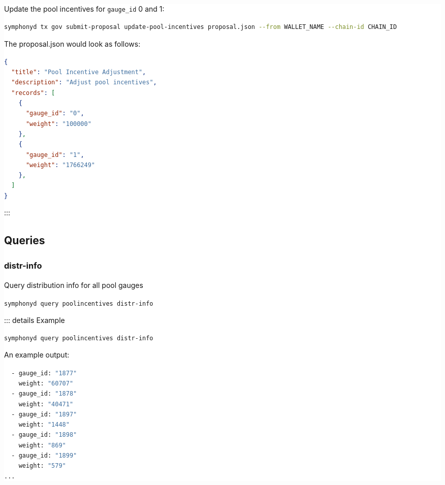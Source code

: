 Update the pool incentives for `gauge_id` 0 and 1:

```bash
symphonyd tx gov submit-proposal update-pool-incentives proposal.json --from WALLET_NAME --chain-id CHAIN_ID
```

The proposal.json would look as follows:

```json
{
  "title": "Pool Incentive Adjustment",
  "description": "Adjust pool incentives",
  "records": [
    {
      "gauge_id": "0",
      "weight": "100000"
    },
    {
      "gauge_id": "1",
      "weight": "1766249"
    },
  ]
}
```

:::

## Queries

### distr-info                   

Query distribution info for all pool gauges

```sh
symphonyd query poolincentives distr-info
```

::: details Example

```bash
symphonyd query poolincentives distr-info
```

An example output:

```bash
  - gauge_id: "1877"
    weight: "60707"
  - gauge_id: "1878"
    weight: "40471"
  - gauge_id: "1897"
    weight: "1448"
  - gauge_id: "1898"
    weight: "869"
  - gauge_id: "1899"
    weight: "579"
...
```
